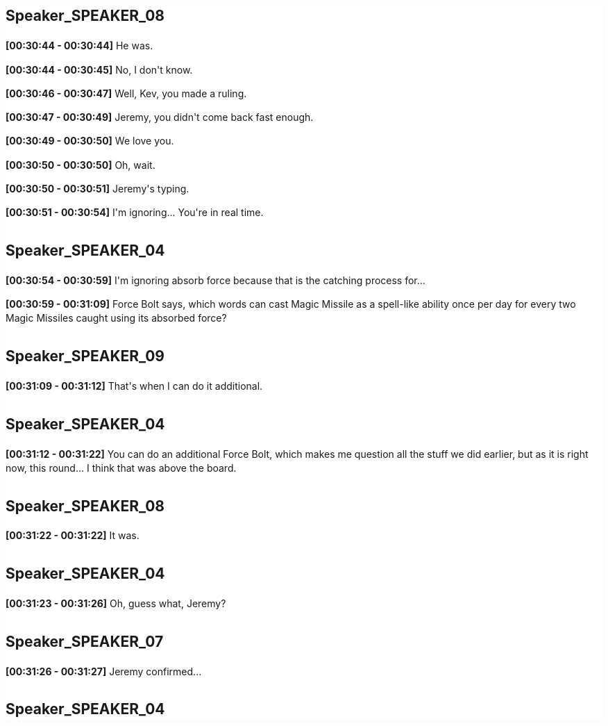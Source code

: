 
## Speaker_SPEAKER_08

**[00:30:44 - 00:30:44]** He was.

**[00:30:44 - 00:30:45]** No, I don't know.

**[00:30:46 - 00:30:47]** Well, Kev, you made a ruling.

**[00:30:47 - 00:30:49]** Jeremy, you didn't come back fast enough.

**[00:30:49 - 00:30:50]** We love you.

**[00:30:50 - 00:30:50]** Oh, wait.

**[00:30:50 - 00:30:51]** Jeremy's typing.

**[00:30:51 - 00:30:54]** I'm ignoring... You're in real time.


## Speaker_SPEAKER_04

**[00:30:54 - 00:30:59]** I'm ignoring absorb force because that is the catching process for...

**[00:30:59 - 00:31:09]** Force Bolt says, which words can cast Magic Missile as a spell-like ability once per day for every two Magic Missiles caught using its absorbed force?


## Speaker_SPEAKER_09

**[00:31:09 - 00:31:12]** That's when I can do it additional.


## Speaker_SPEAKER_04

**[00:31:12 - 00:31:22]** You can do an additional Force Bolt, which makes me question all the stuff we did earlier, but as it is right now, this round... I think that was above the board.


## Speaker_SPEAKER_08

**[00:31:22 - 00:31:22]** It was.


## Speaker_SPEAKER_04

**[00:31:23 - 00:31:26]** Oh, guess what, Jeremy?


## Speaker_SPEAKER_07

**[00:31:26 - 00:31:27]** Jeremy confirmed...


## Speaker_SPEAKER_04
